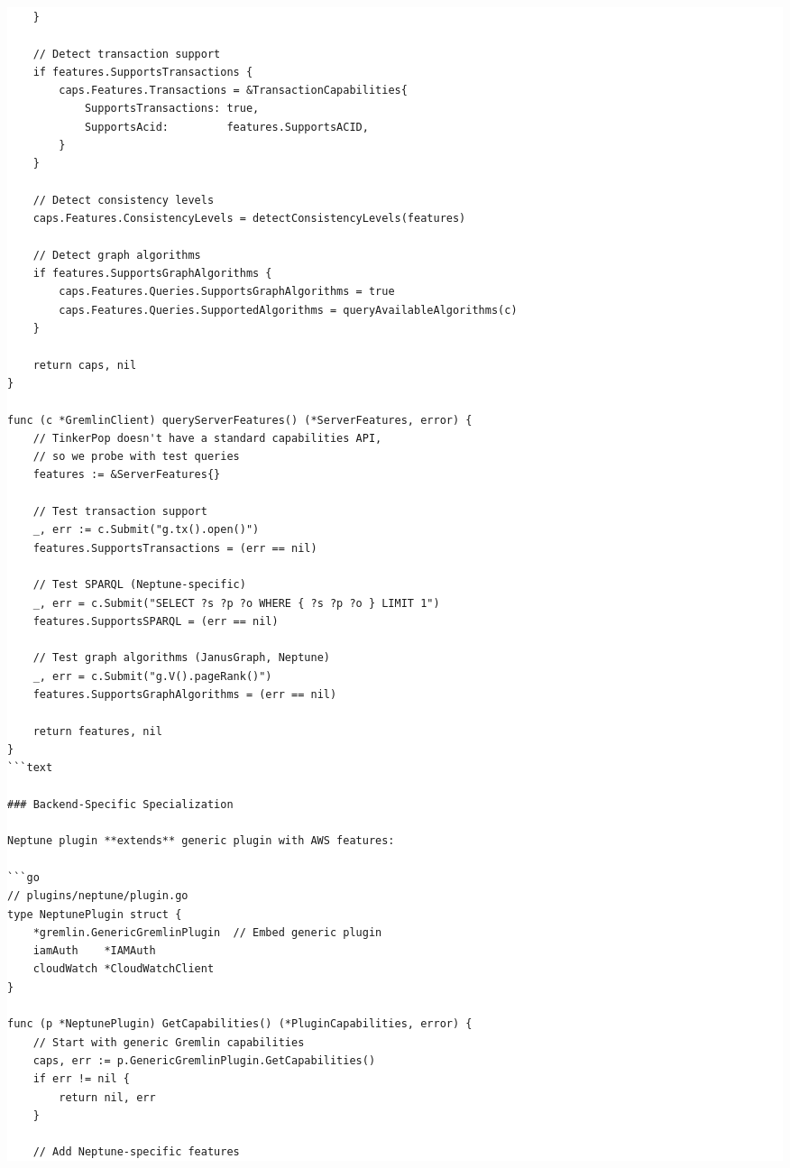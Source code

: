 ```text
    }

    // Detect transaction support
    if features.SupportsTransactions {
        caps.Features.Transactions = &TransactionCapabilities{
            SupportsTransactions: true,
            SupportsAcid:         features.SupportsACID,
        }
    }

    // Detect consistency levels
    caps.Features.ConsistencyLevels = detectConsistencyLevels(features)

    // Detect graph algorithms
    if features.SupportsGraphAlgorithms {
        caps.Features.Queries.SupportsGraphAlgorithms = true
        caps.Features.Queries.SupportedAlgorithms = queryAvailableAlgorithms(c)
    }

    return caps, nil
}

func (c *GremlinClient) queryServerFeatures() (*ServerFeatures, error) {
    // TinkerPop doesn't have a standard capabilities API,
    // so we probe with test queries
    features := &ServerFeatures{}

    // Test transaction support
    _, err := c.Submit("g.tx().open()")
    features.SupportsTransactions = (err == nil)

    // Test SPARQL (Neptune-specific)
    _, err = c.Submit("SELECT ?s ?p ?o WHERE { ?s ?p ?o } LIMIT 1")
    features.SupportsSPARQL = (err == nil)

    // Test graph algorithms (JanusGraph, Neptune)
    _, err = c.Submit("g.V().pageRank()")
    features.SupportsGraphAlgorithms = (err == nil)

    return features, nil
}
```text

### Backend-Specific Specialization

Neptune plugin **extends** generic plugin with AWS features:

```go
// plugins/neptune/plugin.go
type NeptunePlugin struct {
    *gremlin.GenericGremlinPlugin  // Embed generic plugin
    iamAuth    *IAMAuth
    cloudWatch *CloudWatchClient
}

func (p *NeptunePlugin) GetCapabilities() (*PluginCapabilities, error) {
    // Start with generic Gremlin capabilities
    caps, err := p.GenericGremlinPlugin.GetCapabilities()
    if err != nil {
        return nil, err
    }

    // Add Neptune-specific features
```